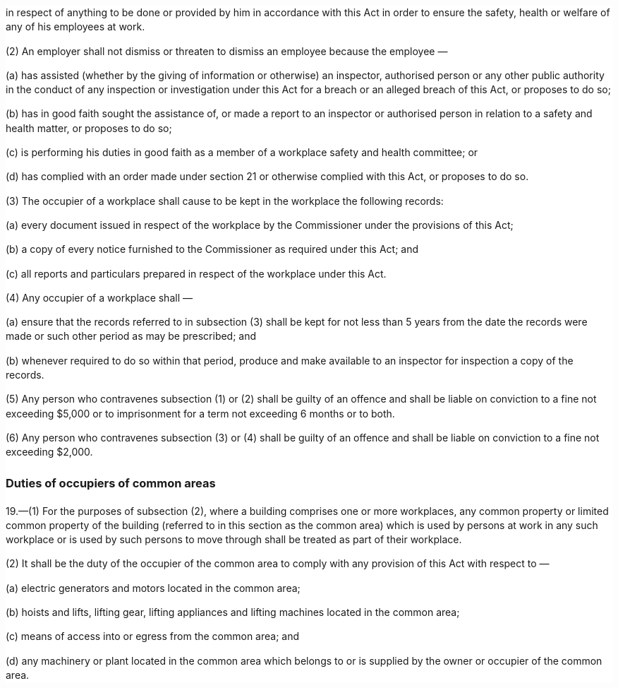 in respect of anything to be done or provided by him in accordance with this Act in order to ensure the safety, health or welfare of any of his employees at work.

(2) An employer shall not dismiss or threaten to dismiss an employee because the employee —

(a) has assisted (whether by the giving of information or otherwise) an inspector, authorised person or any other public authority in the conduct of any inspection or investigation under this Act for a breach or an alleged breach of this Act, or proposes to do so;

(b) has in good faith sought the assistance of, or made a report to an inspector or authorised person in relation to a safety and health matter, or proposes to do so;

(c) is performing his duties in good faith as a member of a workplace safety and health committee; or

(d) has complied with an order made under section 21 or otherwise complied with this Act, or proposes to do so.

(3) The occupier of a workplace shall cause to be kept in the workplace the following records:

(a) every document issued in respect of the workplace by the Commissioner under the provisions of this Act;

(b) a copy of every notice furnished to the Commissioner as required under this Act; and

(c) all reports and particulars prepared in respect of the workplace under this Act.

(4) Any occupier of a workplace shall —

(a) ensure that the records referred to in subsection (3) shall be kept for not less than 5 years from the date the records were made or such other period as may be prescribed; and

(b) whenever required to do so within that period, produce and make available to an inspector for inspection a copy of the records.

(5) Any person who contravenes subsection (1) or (2) shall be guilty of an offence and shall be liable on conviction to a fine not exceeding $5,000 or to imprisonment for a term not exceeding 6 months or to both.

(6) Any person who contravenes subsection (3) or (4) shall be guilty of an offence and shall be liable on conviction to a fine not exceeding $2,000.

### Duties of occupiers of common areas

19\.—(1) For the purposes of subsection (2), where a building comprises one or more workplaces, any common property or limited common property of the building (referred to in this section as the common area) which is used by persons at work in any such workplace or is used by such persons to move through shall be treated as part of their workplace.

(2) It shall be the duty of the occupier of the common area to comply with any provision of this Act with respect to —

(a) electric generators and motors located in the common area;

(b) hoists and lifts, lifting gear, lifting appliances and lifting machines located in the common area;

(c) means of access into or egress from the common area; and

(d) any machinery or plant located in the common area which belongs to or is supplied by the owner or occupier of the common area.
